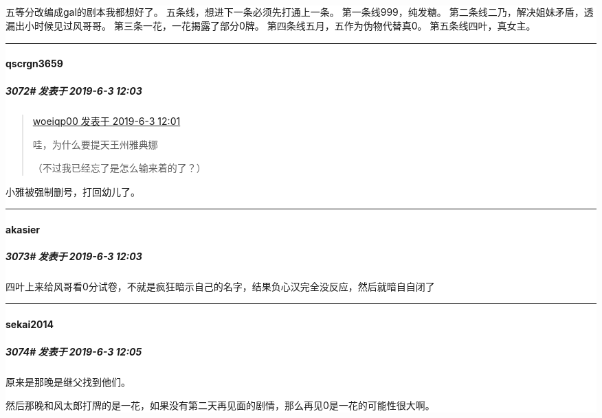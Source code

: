 


五等分改编成gal的剧本我都想好了。
五条线，想进下一条必须先打通上一条。
第一条线999，纯发糖。
第二条线二乃，解决姐妹矛盾，透漏出小时候见过风哥哥。
第三条一花，一花揭露了部分0牌。
第四条线五月，五作为伪物代替真0。
第五条线四叶，真女主。







*****

####  qscrgn3659  
##### 3072#       发表于 2019-6-3 12:03



<blockquote><a href="httphttps://bbs.saraba1st.com/2b/forum.php?mod=redirect&amp;goto=findpost&amp;pid=43969225&amp;ptid=1831320" target="_blank">woeiqp00 发表于 2019-6-3 12:01</a>

哇，为什么要提天王州雅典娜

（不过我已经忘了是怎么输来着的了？）</blockquote>
小雅被强制删号，打回幼儿了。







*****

####  akasier  
##### 3073#       发表于 2019-6-3 12:03




四叶上来给风哥看0分试卷，不就是疯狂暗示自己的名字，结果负心汉完全没反应，然后就暗自自闭了







*****

####  sekai2014  
##### 3074#       发表于 2019-6-3 12:05




原来是那晚是继父找到他们。

然后那晚和风太郎打牌的是一花，如果没有第二天再见面的剧情，那么再见0是一花的可能性很大啊。


